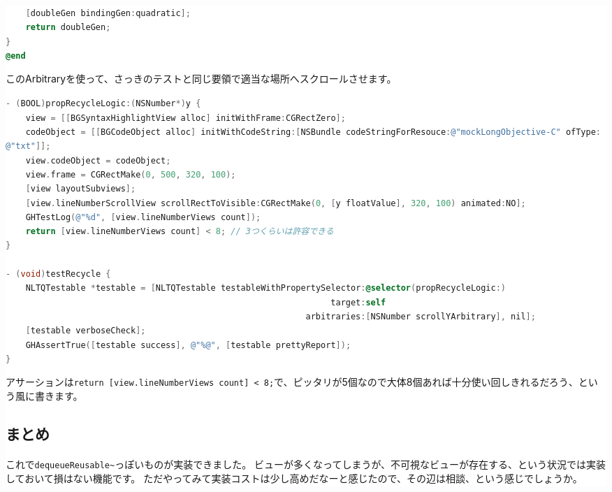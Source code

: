 ```objective-c
    [doubleGen bindingGen:quadratic];
    return doubleGen;    
}
@end
```

このArbitraryを使って、さっきのテストと同じ要領で適当な場所へスクロールさせます。

```objective-c
- (BOOL)propRecycleLogic:(NSNumber*)y {
    view = [[BGSyntaxHighlightView alloc] initWithFrame:CGRectZero];
    codeObject = [[BGCodeObject alloc] initWithCodeString:[NSBundle codeStringForResouce:@"mockLongObjective-C" ofType:@"txt"]];
    view.codeObject = codeObject;
    view.frame = CGRectMake(0, 500, 320, 100);
    [view layoutSubviews];
    [view.lineNumberScrollView scrollRectToVisible:CGRectMake(0, [y floatValue], 320, 100) animated:NO];
    GHTestLog(@"%d", [view.lineNumberViews count]);
    return [view.lineNumberViews count] < 8; // 3つくらいは許容できる
}

- (void)testRecycle {
    NLTQTestable *testable = [NLTQTestable testableWithPropertySelector:@selector(propRecycleLogic:) 
                                                                 target:self
                                                            arbitraries:[NSNumber scrollYArbitrary], nil];
    [testable verboseCheck];
    GHAssertTrue([testable success], @"%@", [testable prettyReport]);
}
```

アサーションは`return [view.lineNumberViews count] < 8;`で、ピッタリが5個なので大体8個あれば十分使い回しきれるだろう、という風に書きます。

## まとめ

これで`dequeueReusable~`っぽいものが実装できました。
ビューが多くなってしまうが、不可視なビューが存在する、という状況では実装しておいて損はない機能です。
ただやってみて実装コストは少し高めだなーと感じたので、その辺は相談、という感じでしょうか。

